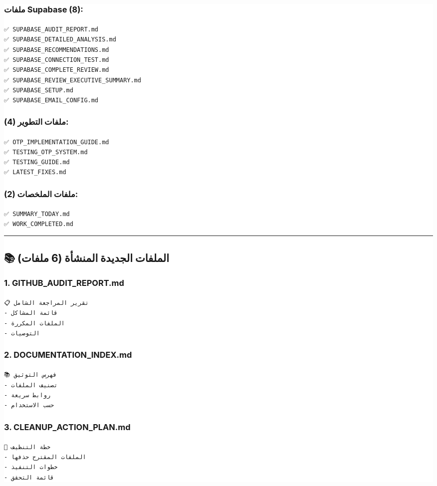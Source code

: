 ### ملفات Supabase (8):
```
✅ SUPABASE_AUDIT_REPORT.md
✅ SUPABASE_DETAILED_ANALYSIS.md
✅ SUPABASE_RECOMMENDATIONS.md
✅ SUPABASE_CONNECTION_TEST.md
✅ SUPABASE_COMPLETE_REVIEW.md
✅ SUPABASE_REVIEW_EXECUTIVE_SUMMARY.md
✅ SUPABASE_SETUP.md
✅ SUPABASE_EMAIL_CONFIG.md
```

### ملفات التطوير (4):
```
✅ OTP_IMPLEMENTATION_GUIDE.md
✅ TESTING_OTP_SYSTEM.md
✅ TESTING_GUIDE.md
✅ LATEST_FIXES.md
```

### ملفات الملخصات (2):
```
✅ SUMMARY_TODAY.md
✅ WORK_COMPLETED.md
```

---

## 📚 الملفات الجديدة المنشأة (6 ملفات)

### 1. GITHUB_AUDIT_REPORT.md
```
📋 تقرير المراجعة الشامل
- قائمة المشاكل
- الملفات المكررة
- التوصيات
```

### 2. DOCUMENTATION_INDEX.md
```
📚 فهرس التوثيق
- تصنيف الملفات
- روابط سريعة
- حسب الاستخدام
```

### 3. CLEANUP_ACTION_PLAN.md
```
🧹 خطة التنظيف
- الملفات المقترح حذفها
- خطوات التنفيذ
- قائمة التحقق
```
